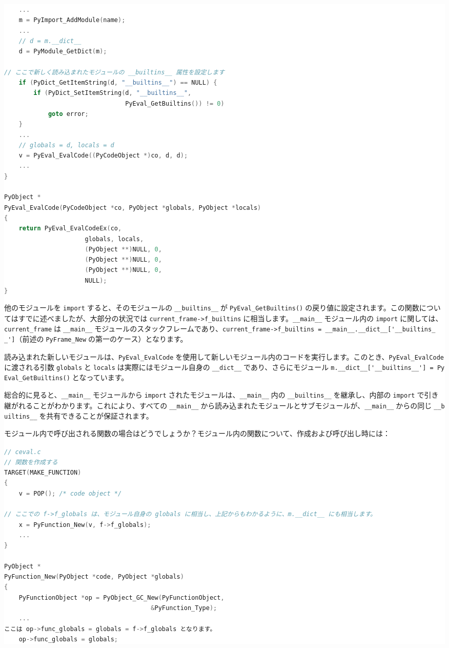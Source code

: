 ```c
    ...
    m = PyImport_AddModule(name);
    ...
    // d = m.__dict__
    d = PyModule_GetDict(m);

// ここで新しく読み込まれたモジュールの __builtins__ 属性を設定します
    if (PyDict_GetItemString(d, "__builtins__") == NULL) {
        if (PyDict_SetItemString(d, "__builtins__",
                                 PyEval_GetBuiltins()) != 0)
            goto error;
    }
    ...
    // globals = d, locals = d
    v = PyEval_EvalCode((PyCodeObject *)co, d, d);
    ...
}

PyObject *
PyEval_EvalCode(PyCodeObject *co, PyObject *globals, PyObject *locals)
{
    return PyEval_EvalCodeEx(co,
                      globals, locals,
                      (PyObject **)NULL, 0,
                      (PyObject **)NULL, 0,
                      (PyObject **)NULL, 0,
                      NULL);
}
```

他のモジュールを `import` すると、そのモジュールの `__builtins__` が `PyEval_GetBuiltins()` の戻り値に設定されます。この関数についてはすでに述べましたが、大部分の状況では `current_frame->f_builtins` に相当します。`__main__` モジュール内の `import` に関しては、`current_frame` は `__main__` モジュールのスタックフレームであり、`current_frame->f_builtins = __main__.__dict__['__builtins__']`（前述の `PyFrame_New` の第一のケース）となります。

読み込まれた新しいモジュールは、`PyEval_EvalCode` を使用して新しいモジュール内のコードを実行します。このとき、`PyEval_EvalCode` に渡される引数 `globals` と `locals` は実際にはモジュール自身の `__dict__` であり、さらにモジュール `m.__dict__['__builtins__'] = PyEval_GetBuiltins()` となっています。

総合的に見ると、`__main__` モジュールから `import` されたモジュールは、`__main__` 内の `__builtins__` を継承し、内部の `import` で引き継がれることがわかります。これにより、すべての `__main__` から読み込まれたモジュールとサブモジュールが、`__main__` からの同じ `__builtins__` を共有できることが保証されます。

モジュール内で呼び出される関数の場合はどうでしょうか？モジュール内の関数について、作成および呼び出し時には：

```c
// ceval.c
// 関数を作成する
TARGET(MAKE_FUNCTION)
{
    v = POP(); /* code object */

// ここでの f->f_globals は、モジュール自身の globals に相当し、上記からもわかるように、m.__dict__ にも相当します。
    x = PyFunction_New(v, f->f_globals);
    ...
}

PyObject *
PyFunction_New(PyObject *code, PyObject *globals)
{
    PyFunctionObject *op = PyObject_GC_New(PyFunctionObject,
                                        &PyFunction_Type);
    ...
ここは op->func_globals = globals = f->f_globals となります。
    op->func_globals = globals;
```